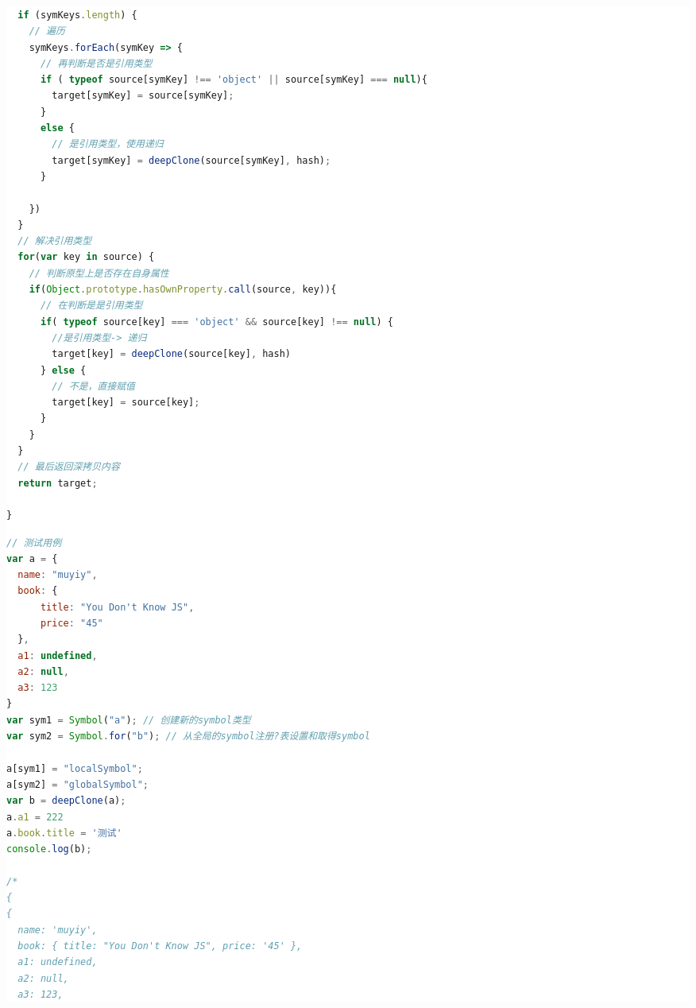 ```javascript
  if (symKeys.length) {
    // 遍历
    symKeys.forEach(symKey => {
      // 再判断是否是引用类型
      if ( typeof source[symKey] !== 'object' || source[symKey] === null){
        target[symKey] = source[symKey];
      }
      else {
        // 是引用类型，使用递归
        target[symKey] = deepClone(source[symKey], hash);
      }

    })
  }
  // 解决引用类型
  for(var key in source) {
    // 判断原型上是否存在自身属性
    if(Object.prototype.hasOwnProperty.call(source, key)){
      // 在判断是是引用类型
      if( typeof source[key] === 'object' && source[key] !== null) {
        //是引用类型-> 递归
        target[key] = deepClone(source[key], hash)
      } else {
        // 不是，直接赋值
        target[key] = source[key];
      }
    }
  }
  // 最后返回深拷贝内容
  return target;

}
```

```javascript
// 测试用例
var a = {
  name: "muyiy",
  book: {
      title: "You Don't Know JS",
      price: "45"
  },
  a1: undefined,
  a2: null,
  a3: 123
}
var sym1 = Symbol("a"); // 创建新的symbol类型
var sym2 = Symbol.for("b"); // 从全局的symbol注册?表设置和取得symbol

a[sym1] = "localSymbol";
a[sym2] = "globalSymbol";
var b = deepClone(a);
a.a1 = 222
a.book.title = '测试'
console.log(b);

/*
{
{
  name: 'muyiy',
  book: { title: "You Don't Know JS", price: '45' },
  a1: undefined,
  a2: null,
  a3: 123,
```

  [Symbol(a)]: 'localSymbol',
  [Symbol(b)]: 'globalSymbol'